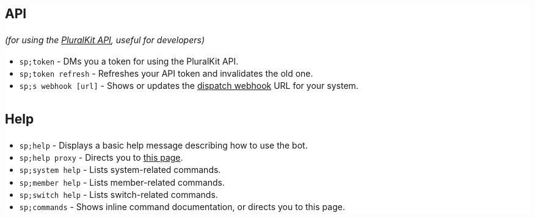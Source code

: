 ## API
*(for using the [PluralKit API](/api), useful for developers)*
- `sp;token` - DMs you a token for using the PluralKit API.
- `sp;token refresh` - Refreshes your API token and invalidates the old one.
- `sp;s webhook [url]` - Shows or updates the [dispatch webhook](/api/dispatch) URL for your system.

## Help
- `sp;help` - Displays a basic help message describing how to use the bot.
- `sp;help proxy` - Directs you to [this page](/guide/#proxying).
- `sp;system help` - Lists system-related commands.
- `sp;member help` - Lists member-related commands.
- `sp;switch help` - Lists switch-related commands.
- `sp;commands` - Shows inline command documentation, or directs you to this page.